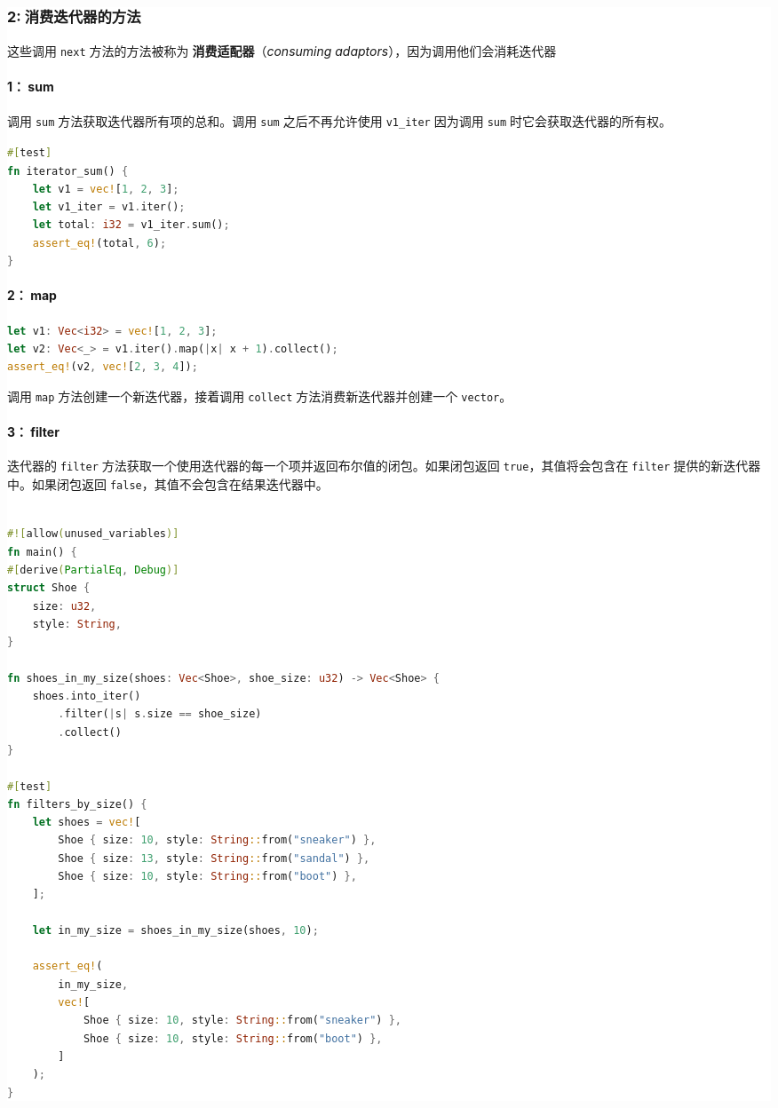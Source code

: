 ### 2: 消费迭代器的方法

这些调用 `next` 方法的方法被称为 **消费适配器**（*consuming adaptors*），因为调用他们会消耗迭代器

#### 1： sum 

调用 `sum` 方法获取迭代器所有项的总和。调用 `sum` 之后不再允许使用 `v1_iter` 因为调用 `sum` 时它会获取迭代器的所有权。

```rust
#[test]
fn iterator_sum() {
    let v1 = vec![1, 2, 3];
    let v1_iter = v1.iter();
    let total: i32 = v1_iter.sum();
    assert_eq!(total, 6);
}
```

#### 2： map
```rust
let v1: Vec<i32> = vec![1, 2, 3];
let v2: Vec<_> = v1.iter().map(|x| x + 1).collect();
assert_eq!(v2, vec![2, 3, 4]);

```
调用 `map` 方法创建一个新迭代器，接着调用 `collect` 方法消费新迭代器并创建一个 `vector`。


#### 3： filter 

迭代器的 `filter` 方法获取一个使用迭代器的每一个项并返回布尔值的闭包。如果闭包返回 `true`，其值将会包含在 `filter` 提供的新迭代器中。如果闭包返回 `false`，其值不会包含在结果迭代器中。

```rust

#![allow(unused_variables)]
fn main() {
#[derive(PartialEq, Debug)]
struct Shoe {
    size: u32,
    style: String,
}

fn shoes_in_my_size(shoes: Vec<Shoe>, shoe_size: u32) -> Vec<Shoe> {
    shoes.into_iter()
        .filter(|s| s.size == shoe_size)
        .collect()
}

#[test]
fn filters_by_size() {
    let shoes = vec![
        Shoe { size: 10, style: String::from("sneaker") },
        Shoe { size: 13, style: String::from("sandal") },
        Shoe { size: 10, style: String::from("boot") },
    ];

    let in_my_size = shoes_in_my_size(shoes, 10);

    assert_eq!(
        in_my_size,
        vec![
            Shoe { size: 10, style: String::from("sneaker") },
            Shoe { size: 10, style: String::from("boot") },
        ]
    );
}
```